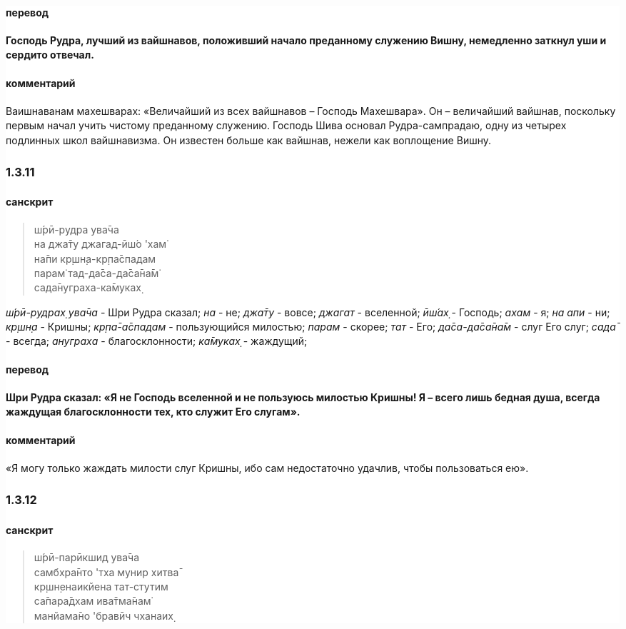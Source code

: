 #### перевод

**Господь Рудра, лучший из вайшнавов, положивший начало преданному служению Вишну, немедленно заткнул уши и сердито отвечал.**

#### комментарий

Ваишнаванам махешварах: «Величайший из всех вайшнавов – Господь Махешвара». Он – величайший вайшнав, поскольку первым начал учить чистому преданному служению. Господь Шива основал Рудра-сампрадаю, одну из четырех подлинных школ вайшнавизма. Он известен больше как вайшнав, нежели как воплощение Вишну.

### 1.3.11

#### санскрит

> ш́рӣ-рудра ува̄ча<br/>
> на джа̄ту джагад-ӣш́о 'хам̇<br/>
> на̄пи кр̣шн̣а-кр̣па̄спадам<br/>
> парам̇ тад-да̄са-да̄са̄на̄м̇<br/>
> сада̄нуграха-ка̄муках̣

_ш́рӣ-рудрах̣ ува̄ча_ - Шри Рудра сказал;
_на_ - не;
_джа̄ту_ - вовсе;
_джагат_ - вселенной;
_ӣш́ах̣_ - Господь;
_ахам_ - я;
_на апи_ - ни;
_кр̣шн̣а_ - Кришны;
_кр̣па̄-а̄спадам_ - пользующийся милостью;
_парам_ - скорее;
_тат_ - Его;
_да̄са-да̄са̄на̄м_ - слуг Его слуг;
_сада̄_ - всегда;
_ануграха_ - благосклонности;
_ка̄муках̣_ - жаждущий;

#### перевод

**Шри Рудра сказал: «Я не Господь вселенной и не пользуюсь милостью Кришны! Я – всего лишь бедная душа, всегда жаждущая благосклонности тех, кто служит Его слугам».**

#### комментарий

«Я могу только жаждать милости слуг Кришны, ибо сам недостаточно удачлив, чтобы пользоваться ею».

### 1.3.12

#### санскрит

> ш́рӣ-парӣкшид ува̄ча<br/>
> самбхра̄нто 'тха мунир хитва̄<br/>
> кр̣шн̣енаикйена тат-стутим<br/>
> са̄пара̄дхам ива̄тма̄нам̇<br/>
> манйама̄но 'бравӣч чханаих̣
